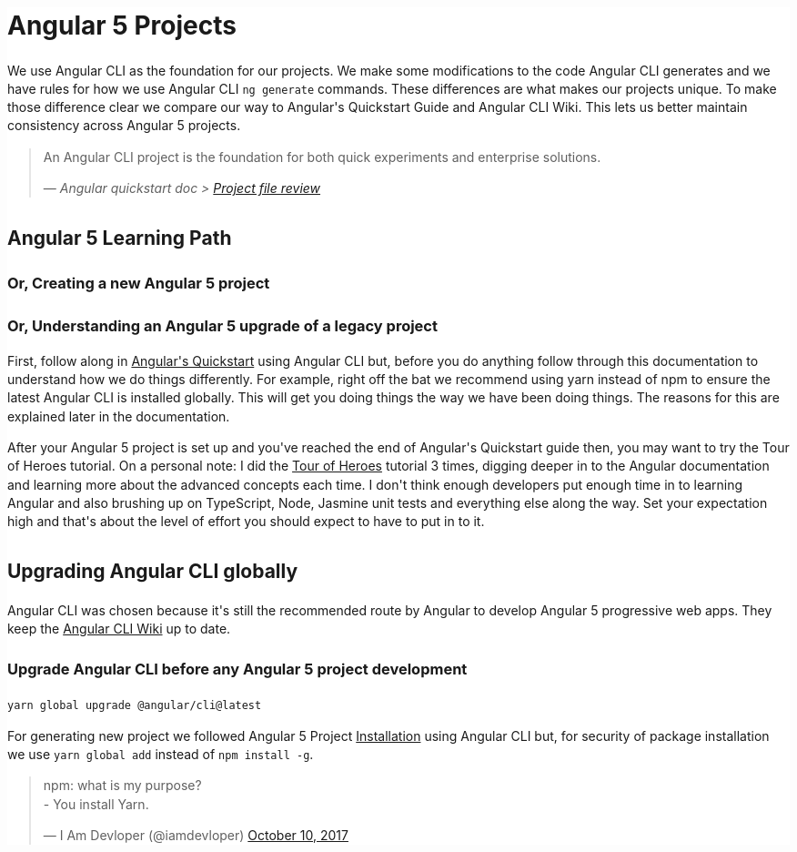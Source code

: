 # Angular 5 Projects
  
We use Angular CLI as the foundation for our projects. We make some modifications to the code Angular CLI generates and we have rules for how we use Angular CLI `ng generate` commands. These differences are what makes our projects unique. To make those difference clear we compare our way to Angular's Quickstart Guide and Angular CLI Wiki. This lets us better maintain consistency across Angular 5 projects.
  

> An Angular CLI project is the foundation for both quick experiments and enterprise solutions.
> 
> &mdash; <cite>Angular quickstart doc > [Project file review](https://angular.io/guide/quickstart#project-file-review)</cite>

## Angular 5 Learning Path
### Or, Creating a new Angular 5 project
### Or, Understanding an Angular 5 upgrade of a legacy project

First, follow along in [Angular's Quickstart](https://angular.io/guide/quickstart) using Angular CLI but, before you do anything follow through this documentation to understand how we do things differently. For example, right off the bat we recommend using yarn instead of npm to ensure the latest Angular CLI is installed globally. This will get you doing things the way we have been doing things. The reasons for this are explained later in the documentation.
  

After your Angular 5 project is set up and you've reached the end of Angular's Quickstart guide then, you may want to try the Tour of Heroes tutorial. On a personal note: I did the [Tour of Heroes](https://angular.io/tutorial) tutorial 3 times, digging deeper in to the Angular documentation and learning more about the advanced concepts each time. I don't think enough developers put enough time in to learning Angular and also brushing up on TypeScript, Node, Jasmine unit tests and everything else along the way. Set your expectation high and that's about the level of effort you should expect to have to put in to it.

## Upgrading Angular CLI globally
Angular CLI was chosen because it's still the recommended route by Angular to develop Angular 5 progressive web apps. They keep the [Angular CLI Wiki](https://github.com/angular/angular-cli/wiki) up to date.

### Upgrade Angular CLI before any Angular 5 project development

`yarn global upgrade @angular/cli@latest` 
  
  
For generating new project we followed Angular 5 Project [Installation](https://github.com/angular/angular-cli/tree/00ca690807a2326b6e8632a9a0ec46587b841a78#installation) using Angular CLI but, for security of package installation we use `yarn global add` instead of `npm install -g`.
  
> npm: what is my purpose?<br>- You install Yarn.
> 
> &mdash; I Am Devloper (@iamdevloper) [October 10, 2017](https://twitter.com/iamdevloper/status/917710714361602048)
  